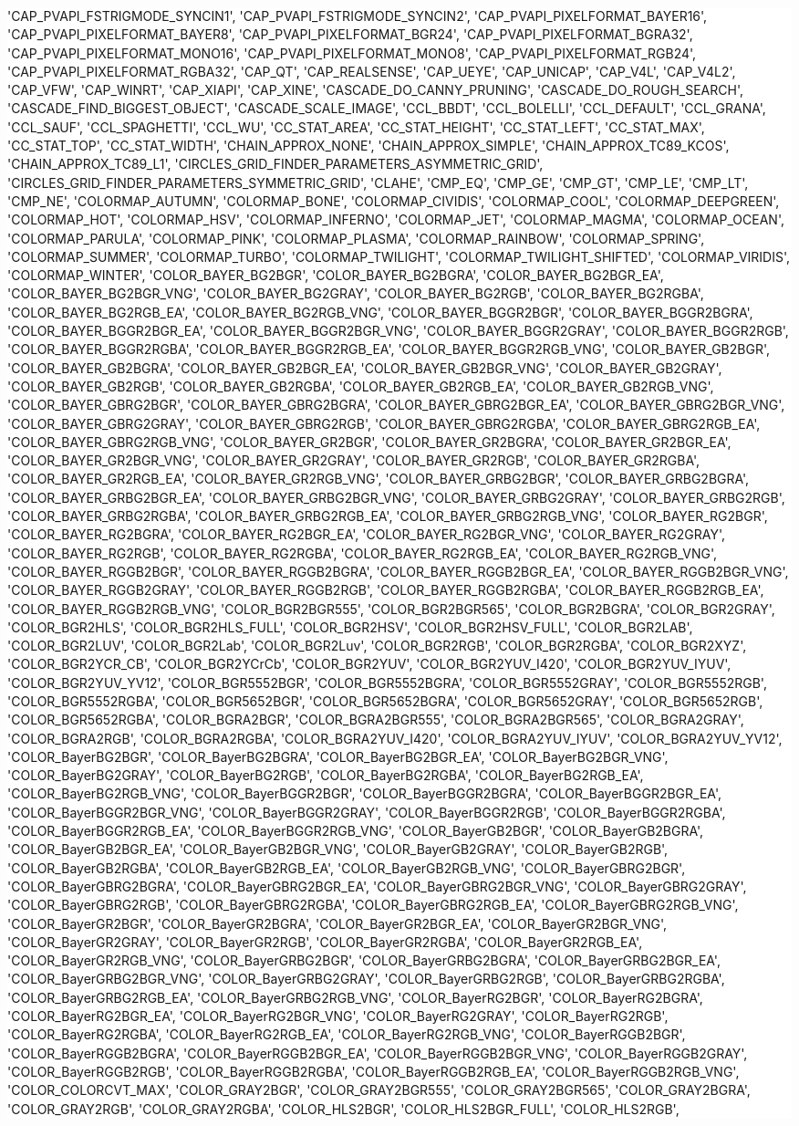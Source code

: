 'CAP_PVAPI_FSTRIGMODE_SYNCIN1', 'CAP_PVAPI_FSTRIGMODE_SYNCIN2', 'CAP_PVAPI_PIXELFORMAT_BAYER16', 'CAP_PVAPI_PIXELFORMAT_BAYER8', 'CAP_PVAPI_PIXELFORMAT_BGR24', 'CAP_PVAPI_PIXELFORMAT_BGRA32', 'CAP_PVAPI_PIXELFORMAT_MONO16', 'CAP_PVAPI_PIXELFORMAT_MONO8', 'CAP_PVAPI_PIXELFORMAT_RGB24', 'CAP_PVAPI_PIXELFORMAT_RGBA32', 'CAP_QT', 'CAP_REALSENSE', 'CAP_UEYE', 'CAP_UNICAP', 'CAP_V4L', 'CAP_V4L2', 'CAP_VFW', 'CAP_WINRT', 'CAP_XIAPI', 'CAP_XINE', 'CASCADE_DO_CANNY_PRUNING', 'CASCADE_DO_ROUGH_SEARCH', 'CASCADE_FIND_BIGGEST_OBJECT', 'CASCADE_SCALE_IMAGE', 'CCL_BBDT', 'CCL_BOLELLI', 'CCL_DEFAULT', 'CCL_GRANA', 'CCL_SAUF', 'CCL_SPAGHETTI', 'CCL_WU', 'CC_STAT_AREA', 'CC_STAT_HEIGHT', 'CC_STAT_LEFT', 'CC_STAT_MAX', 'CC_STAT_TOP', 'CC_STAT_WIDTH', 'CHAIN_APPROX_NONE', 'CHAIN_APPROX_SIMPLE', 'CHAIN_APPROX_TC89_KCOS', 'CHAIN_APPROX_TC89_L1', 'CIRCLES_GRID_FINDER_PARAMETERS_ASYMMETRIC_GRID', 'CIRCLES_GRID_FINDER_PARAMETERS_SYMMETRIC_GRID', 'CLAHE', 'CMP_EQ', 'CMP_GE', 'CMP_GT', 'CMP_LE', 'CMP_LT', 'CMP_NE', 'COLORMAP_AUTUMN', 'COLORMAP_BONE', 'COLORMAP_CIVIDIS', 'COLORMAP_COOL', 'COLORMAP_DEEPGREEN', 'COLORMAP_HOT', 'COLORMAP_HSV', 'COLORMAP_INFERNO', 'COLORMAP_JET', 'COLORMAP_MAGMA', 'COLORMAP_OCEAN', 'COLORMAP_PARULA', 'COLORMAP_PINK', 'COLORMAP_PLASMA', 'COLORMAP_RAINBOW', 'COLORMAP_SPRING', 'COLORMAP_SUMMER', 'COLORMAP_TURBO', 'COLORMAP_TWILIGHT', 'COLORMAP_TWILIGHT_SHIFTED', 'COLORMAP_VIRIDIS', 'COLORMAP_WINTER', 'COLOR_BAYER_BG2BGR', 'COLOR_BAYER_BG2BGRA', 'COLOR_BAYER_BG2BGR_EA', 'COLOR_BAYER_BG2BGR_VNG', 'COLOR_BAYER_BG2GRAY', 'COLOR_BAYER_BG2RGB', 'COLOR_BAYER_BG2RGBA', 'COLOR_BAYER_BG2RGB_EA', 'COLOR_BAYER_BG2RGB_VNG', 'COLOR_BAYER_BGGR2BGR', 'COLOR_BAYER_BGGR2BGRA', 'COLOR_BAYER_BGGR2BGR_EA', 'COLOR_BAYER_BGGR2BGR_VNG', 'COLOR_BAYER_BGGR2GRAY', 'COLOR_BAYER_BGGR2RGB', 'COLOR_BAYER_BGGR2RGBA', 'COLOR_BAYER_BGGR2RGB_EA', 'COLOR_BAYER_BGGR2RGB_VNG', 'COLOR_BAYER_GB2BGR', 'COLOR_BAYER_GB2BGRA', 'COLOR_BAYER_GB2BGR_EA', 'COLOR_BAYER_GB2BGR_VNG', 'COLOR_BAYER_GB2GRAY', 'COLOR_BAYER_GB2RGB', 'COLOR_BAYER_GB2RGBA', 'COLOR_BAYER_GB2RGB_EA', 'COLOR_BAYER_GB2RGB_VNG', 'COLOR_BAYER_GBRG2BGR', 'COLOR_BAYER_GBRG2BGRA', 'COLOR_BAYER_GBRG2BGR_EA', 'COLOR_BAYER_GBRG2BGR_VNG', 'COLOR_BAYER_GBRG2GRAY', 'COLOR_BAYER_GBRG2RGB', 'COLOR_BAYER_GBRG2RGBA', 'COLOR_BAYER_GBRG2RGB_EA', 'COLOR_BAYER_GBRG2RGB_VNG', 'COLOR_BAYER_GR2BGR', 'COLOR_BAYER_GR2BGRA', 'COLOR_BAYER_GR2BGR_EA', 'COLOR_BAYER_GR2BGR_VNG', 'COLOR_BAYER_GR2GRAY', 'COLOR_BAYER_GR2RGB', 'COLOR_BAYER_GR2RGBA', 'COLOR_BAYER_GR2RGB_EA', 'COLOR_BAYER_GR2RGB_VNG', 'COLOR_BAYER_GRBG2BGR', 'COLOR_BAYER_GRBG2BGRA', 'COLOR_BAYER_GRBG2BGR_EA', 'COLOR_BAYER_GRBG2BGR_VNG', 'COLOR_BAYER_GRBG2GRAY', 'COLOR_BAYER_GRBG2RGB', 'COLOR_BAYER_GRBG2RGBA', 'COLOR_BAYER_GRBG2RGB_EA', 'COLOR_BAYER_GRBG2RGB_VNG', 'COLOR_BAYER_RG2BGR', 'COLOR_BAYER_RG2BGRA', 'COLOR_BAYER_RG2BGR_EA', 'COLOR_BAYER_RG2BGR_VNG', 'COLOR_BAYER_RG2GRAY', 'COLOR_BAYER_RG2RGB', 'COLOR_BAYER_RG2RGBA', 'COLOR_BAYER_RG2RGB_EA', 'COLOR_BAYER_RG2RGB_VNG', 'COLOR_BAYER_RGGB2BGR', 'COLOR_BAYER_RGGB2BGRA', 'COLOR_BAYER_RGGB2BGR_EA', 'COLOR_BAYER_RGGB2BGR_VNG', 'COLOR_BAYER_RGGB2GRAY', 'COLOR_BAYER_RGGB2RGB', 'COLOR_BAYER_RGGB2RGBA', 'COLOR_BAYER_RGGB2RGB_EA', 'COLOR_BAYER_RGGB2RGB_VNG', 'COLOR_BGR2BGR555', 'COLOR_BGR2BGR565', 'COLOR_BGR2BGRA', 'COLOR_BGR2GRAY', 'COLOR_BGR2HLS', 'COLOR_BGR2HLS_FULL', 'COLOR_BGR2HSV', 'COLOR_BGR2HSV_FULL', 'COLOR_BGR2LAB', 'COLOR_BGR2LUV', 'COLOR_BGR2Lab', 'COLOR_BGR2Luv', 'COLOR_BGR2RGB', 'COLOR_BGR2RGBA', 'COLOR_BGR2XYZ', 'COLOR_BGR2YCR_CB', 'COLOR_BGR2YCrCb', 'COLOR_BGR2YUV', 'COLOR_BGR2YUV_I420', 'COLOR_BGR2YUV_IYUV', 'COLOR_BGR2YUV_YV12', 'COLOR_BGR5552BGR', 'COLOR_BGR5552BGRA', 'COLOR_BGR5552GRAY', 'COLOR_BGR5552RGB', 'COLOR_BGR5552RGBA', 'COLOR_BGR5652BGR', 'COLOR_BGR5652BGRA', 'COLOR_BGR5652GRAY', 'COLOR_BGR5652RGB', 'COLOR_BGR5652RGBA', 'COLOR_BGRA2BGR', 'COLOR_BGRA2BGR555', 'COLOR_BGRA2BGR565', 'COLOR_BGRA2GRAY', 'COLOR_BGRA2RGB', 'COLOR_BGRA2RGBA', 'COLOR_BGRA2YUV_I420', 'COLOR_BGRA2YUV_IYUV', 'COLOR_BGRA2YUV_YV12', 'COLOR_BayerBG2BGR', 'COLOR_BayerBG2BGRA', 'COLOR_BayerBG2BGR_EA', 'COLOR_BayerBG2BGR_VNG', 'COLOR_BayerBG2GRAY', 'COLOR_BayerBG2RGB', 'COLOR_BayerBG2RGBA', 'COLOR_BayerBG2RGB_EA', 'COLOR_BayerBG2RGB_VNG', 'COLOR_BayerBGGR2BGR', 'COLOR_BayerBGGR2BGRA', 'COLOR_BayerBGGR2BGR_EA', 'COLOR_BayerBGGR2BGR_VNG', 'COLOR_BayerBGGR2GRAY', 'COLOR_BayerBGGR2RGB', 'COLOR_BayerBGGR2RGBA', 'COLOR_BayerBGGR2RGB_EA', 'COLOR_BayerBGGR2RGB_VNG', 'COLOR_BayerGB2BGR', 'COLOR_BayerGB2BGRA', 'COLOR_BayerGB2BGR_EA', 'COLOR_BayerGB2BGR_VNG', 'COLOR_BayerGB2GRAY', 'COLOR_BayerGB2RGB', 'COLOR_BayerGB2RGBA', 'COLOR_BayerGB2RGB_EA', 'COLOR_BayerGB2RGB_VNG', 'COLOR_BayerGBRG2BGR', 'COLOR_BayerGBRG2BGRA', 'COLOR_BayerGBRG2BGR_EA', 'COLOR_BayerGBRG2BGR_VNG', 'COLOR_BayerGBRG2GRAY', 'COLOR_BayerGBRG2RGB', 'COLOR_BayerGBRG2RGBA', 'COLOR_BayerGBRG2RGB_EA', 'COLOR_BayerGBRG2RGB_VNG', 'COLOR_BayerGR2BGR', 'COLOR_BayerGR2BGRA', 'COLOR_BayerGR2BGR_EA', 'COLOR_BayerGR2BGR_VNG', 'COLOR_BayerGR2GRAY', 'COLOR_BayerGR2RGB', 'COLOR_BayerGR2RGBA', 'COLOR_BayerGR2RGB_EA', 'COLOR_BayerGR2RGB_VNG', 'COLOR_BayerGRBG2BGR', 'COLOR_BayerGRBG2BGRA', 'COLOR_BayerGRBG2BGR_EA', 'COLOR_BayerGRBG2BGR_VNG', 'COLOR_BayerGRBG2GRAY', 'COLOR_BayerGRBG2RGB', 'COLOR_BayerGRBG2RGBA', 'COLOR_BayerGRBG2RGB_EA', 'COLOR_BayerGRBG2RGB_VNG', 'COLOR_BayerRG2BGR', 'COLOR_BayerRG2BGRA', 'COLOR_BayerRG2BGR_EA', 'COLOR_BayerRG2BGR_VNG', 'COLOR_BayerRG2GRAY', 'COLOR_BayerRG2RGB', 'COLOR_BayerRG2RGBA', 'COLOR_BayerRG2RGB_EA', 'COLOR_BayerRG2RGB_VNG', 'COLOR_BayerRGGB2BGR', 'COLOR_BayerRGGB2BGRA', 'COLOR_BayerRGGB2BGR_EA', 'COLOR_BayerRGGB2BGR_VNG', 'COLOR_BayerRGGB2GRAY', 'COLOR_BayerRGGB2RGB', 'COLOR_BayerRGGB2RGBA', 'COLOR_BayerRGGB2RGB_EA', 'COLOR_BayerRGGB2RGB_VNG', 'COLOR_COLORCVT_MAX', 'COLOR_GRAY2BGR', 'COLOR_GRAY2BGR555', 'COLOR_GRAY2BGR565', 'COLOR_GRAY2BGRA', 'COLOR_GRAY2RGB', 'COLOR_GRAY2RGBA', 'COLOR_HLS2BGR', 'COLOR_HLS2BGR_FULL', 'COLOR_HLS2RGB',